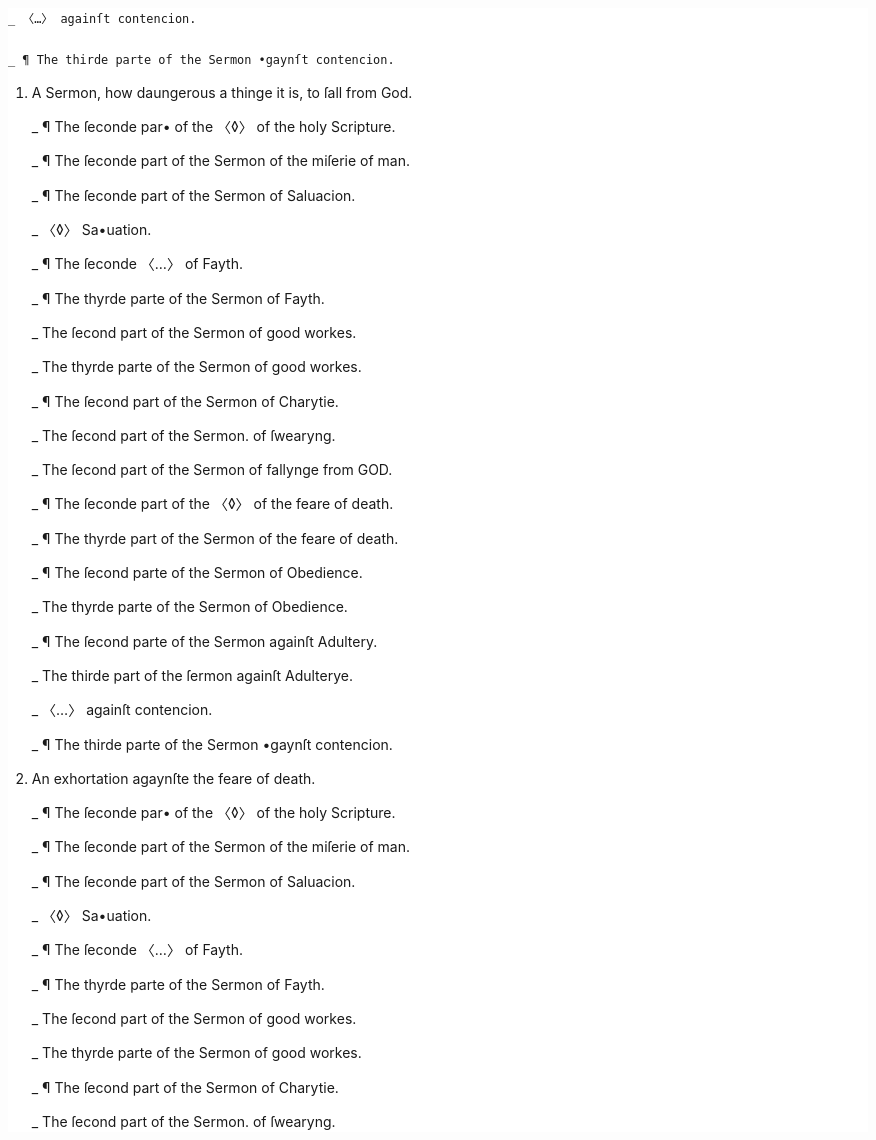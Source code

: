     _ 〈…〉 againſt contencion.

    _ ¶ The thirde parte of the Sermon •gaynſt contencion.

1. A Sermon, how daungerous a thinge it is, to ſall from God.

    _ ¶ The ſeconde par• of the 〈◊〉 of the holy Scripture.

    _ ¶ The ſeconde part of the Sermon of the miſerie of man.

    _ ¶ The ſeconde part of the Sermon of Saluacion.

    _ 〈◊〉 Sa•uation.

    _ ¶ The ſeconde 〈…〉 of Fayth.

    _ ¶ The thyrde parte of the Sermon of Fayth.

    _ The ſecond part of the Sermon of good workes.

    _ The thyrde parte of the Sermon of good workes.

    _ ¶ The ſecond part of the Sermon of Charytie.

    _ The ſecond part of the Sermon. of ſwearyng.

    _ The ſecond part of the Sermon of fallynge from GOD.

    _ ¶ The ſeconde part of the 〈◊〉 of the feare of death.

    _ ¶ The thyrde part of the Sermon of the feare of death.

    _ ¶ The ſecond parte of the Sermon of Obedience.

    _ The thyrde parte of the Sermon of Obedience.

    _ ¶ The ſecond parte of the Sermon againſt Adultery.

    _ The thirde part of the ſermon againſt Adulterye.

    _ 〈…〉 againſt contencion.

    _ ¶ The thirde parte of the Sermon •gaynſt contencion.

1. An exhortation agaynſte the feare of death.

    _ ¶ The ſeconde par• of the 〈◊〉 of the holy Scripture.

    _ ¶ The ſeconde part of the Sermon of the miſerie of man.

    _ ¶ The ſeconde part of the Sermon of Saluacion.

    _ 〈◊〉 Sa•uation.

    _ ¶ The ſeconde 〈…〉 of Fayth.

    _ ¶ The thyrde parte of the Sermon of Fayth.

    _ The ſecond part of the Sermon of good workes.

    _ The thyrde parte of the Sermon of good workes.

    _ ¶ The ſecond part of the Sermon of Charytie.

    _ The ſecond part of the Sermon. of ſwearyng.
